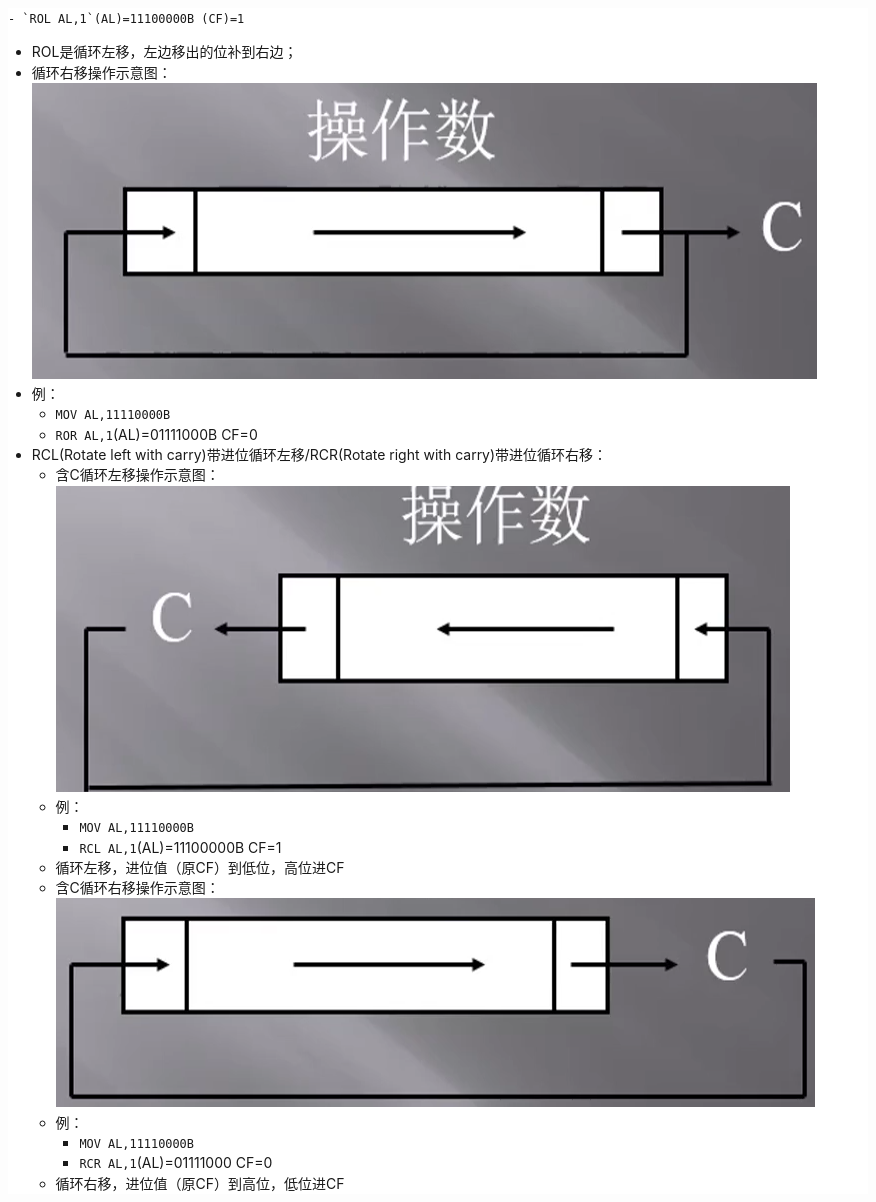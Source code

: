     - `ROL AL,1`(AL)=11100000B (CF)=1
  - ROL是循环左移，左边移出的位补到右边；
  - 循环右移操作示意图：
      ![Alt](img/循环右移.png)
  - 例：
    - `MOV AL,11110000B`
    - `ROR AL,1`(AL)=01111000B  CF=0
- RCL(Rotate left with carry)带进位循环左移/RCR(Rotate right with carry)带进位循环右移：
  - 含C循环左移操作示意图：
      ![Alt](img/带C循环左移.png)
  - 例：
    - `MOV AL,11110000B`
    - `RCL AL,1`(AL)=11100000B CF=1
  - 循环左移，进位值（原CF）到低位，高位进CF
  - 含C循环右移操作示意图：
      ![Alt](img/带C循环右移.png)
  - 例：
    - `MOV AL,11110000B`
    - `RCR AL,1`(AL)=01111000  CF=0
  - 循环右移，进位值（原CF）到高位，低位进CF
